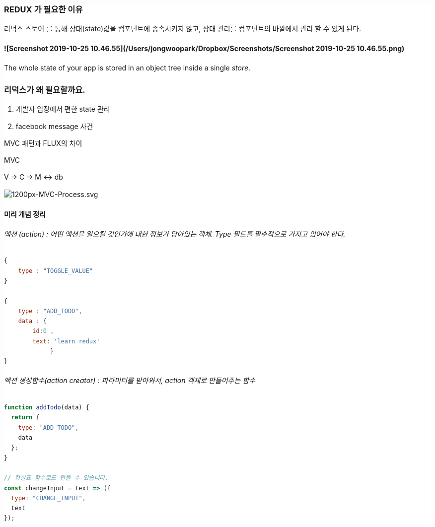 



### REDUX 가 필요한 이유

리덕스 스토어 를 통해 상태(state)값을 컴포넌트에 종속시키지 않고, 상태 관리를 컴포넌트의 바깥에서 관리 할 수 있게 된다.

#### ![Screenshot 2019-10-25 10.46.55](/Users/jongwoopark/Dropbox/Screenshots/Screenshot 2019-10-25 10.46.55.png)

The whole state of your app is stored in an object tree inside a single *store*.

### 리덕스가 왜 필요할까요.

1. 개발자 입장에서 편한 state 관리

2. facebook message 사건

   

MVC 패턴과 FLUX의 차이

MVC

V -> C -> M <-> db

![1200px-MVC-Process.svg](/Users/jongwoopark/Desktop/1200px-MVC-Process.svg.png)

#### 미리 개념 정리

###### 액션 (action) : 어떤 액션을 일으킬 것인가에 대한 정보가 담아있는 객체. Type 필드를 필수적으로 가지고 있어야 한다.

```javascript
{
	type : "TOGGLE_VALUE"
}

{
	type : "ADD_TODO",
	data : {
        id:0 ,
        text: 'learn redux'
     		 }
}
```



###### 액션 생성함수(action creator) : 파라미터를 받아와서, action 객체로 만들어주는 함수

```javascript
function addTodo(data) {
  return {
    type: "ADD_TODO",
    data
  };
}

// 화살표 함수로도 만들 수 있습니다.
const changeInput = text => ({ 
  type: "CHANGE_INPUT",
  text
});

```
